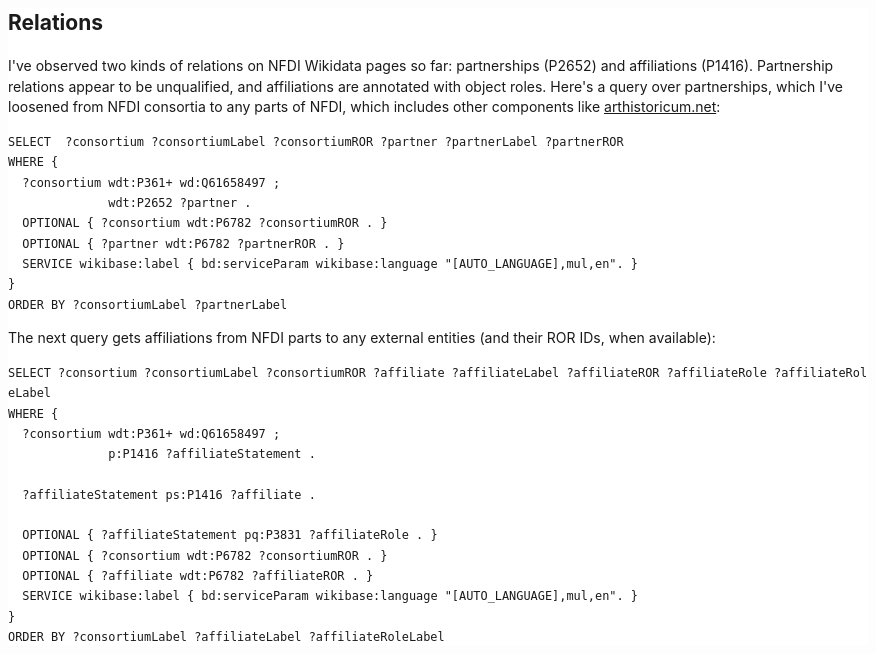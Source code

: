 ## Relations

I've observed two kinds of relations on NFDI Wikidata pages so far: partnerships (P2652) and affiliations (P1416).
Partnership relations appear to be unqualified, and affiliations are annotated with object roles. Here's a query
over partnerships, which I've loosened from NFDI consortia to any parts of NFDI, which includes other components
like [arthistoricum.net](https://www.arthistoricum.net/):

```sparql
SELECT  ?consortium ?consortiumLabel ?consortiumROR ?partner ?partnerLabel ?partnerROR
WHERE {
  ?consortium wdt:P361+ wd:Q61658497 ;
              wdt:P2652 ?partner .
  OPTIONAL { ?consortium wdt:P6782 ?consortiumROR . }
  OPTIONAL { ?partner wdt:P6782 ?partnerROR . }
  SERVICE wikibase:label { bd:serviceParam wikibase:language "[AUTO_LANGUAGE],mul,en". }
}
ORDER BY ?consortiumLabel ?partnerLabel
```

<iframe style="width: 80vw; height: 50vh; border: none;" src="https://query.wikidata.org/embed.html#SELECT%20%0A%20%20%3Fconsortium%20%3FconsortiumLabel%20%3Fpartner%20%3FpartnerLabel%0AWHERE%0A%7B%0A%20%20%3Fconsortium%20wdt%3AP361%2B%20wd%3AQ61658497%20%3B%0A%20%20%20%20%20%20%20%20%20%20%20%20%20%20wdt%3AP2652%20%3Fpartner%20.%0A%20%20SERVICE%20wikibase%3Alabel%20%7B%20bd%3AserviceParam%20wikibase%3Alanguage%20%22%5BAUTO_LANGUAGE%5D%2Cmul%2Cen%22.%20%7D%0A%7D%0AORDER%20BY%20%3FconsortiumLabel" referrerpolicy="origin" sandbox="allow-scripts allow-same-origin allow-popups" ></iframe>

The next query gets affiliations from NFDI parts to any external entities (and their ROR IDs, when available):

```sparql
SELECT ?consortium ?consortiumLabel ?consortiumROR ?affiliate ?affiliateLabel ?affiliateROR ?affiliateRole ?affiliateRoleLabel
WHERE {
  ?consortium wdt:P361+ wd:Q61658497 ;
              p:P1416 ?affiliateStatement .
              
  ?affiliateStatement ps:P1416 ?affiliate .
  
  OPTIONAL { ?affiliateStatement pq:P3831 ?affiliateRole . }
  OPTIONAL { ?consortium wdt:P6782 ?consortiumROR . }
  OPTIONAL { ?affiliate wdt:P6782 ?affiliateROR . }
  SERVICE wikibase:label { bd:serviceParam wikibase:language "[AUTO_LANGUAGE],mul,en". }
}
ORDER BY ?consortiumLabel ?affiliateLabel ?affiliateRoleLabel
```

<iframe style="width: 80vw; height: 50vh; border: none;" src="https://query.wikidata.org/embed.html#SELECT%20%0A%20%20%3Fconsortium%20%3FconsortiumLabel%20%3FconsortiumROR%20%3Faffiliate%20%3FaffiliateLabel%20%3FaffiliateROR%20%3FaffiliateRole%20%3FaffiliateRoleLabel%0AWHERE%0A%7B%0A%20%20%3Fconsortium%20wdt%3AP361%2B%20wd%3AQ61658497%20%3B%0A%20%20%20%20%20%20%20%20%20%20%20%20%20%20p%3AP1416%20%3FaffiliateStatement%20.%0A%20%20%20%20%20%20%20%20%20%20%20%20%20%20%0A%20%20%3FaffiliateStatement%20ps%3AP1416%20%3Faffiliate%20.%0A%20%20%0A%20%20OPTIONAL%20%7B%20%3FaffiliateStatement%20pq%3AP3831%20%3FaffiliateRole%20.%20%7D%0A%20%20OPTIONAL%20%7B%20%3Fconsortium%20wdt%3AP6782%20%3FconsortiumROR%20.%20%7D%0A%20%20OPTIONAL%20%7B%20%3Faffiliate%20wdt%3AP6782%20%3FaffiliateROR%20.%20%7D%0A%20%20SERVICE%20wikibase%3Alabel%20%7B%20bd%3AserviceParam%20wikibase%3Alanguage%20%22%5BAUTO_LANGUAGE%5D%2Cmul%2Cen%22.%20%7D%0A%7D%0AORDER%20BY%20%3FconsortiumLabel%20%3FaffiliateLabel%20%3FaffiliateRoleLabel%0A" referrerpolicy="origin" sandbox="allow-scripts allow-same-origin allow-popups" ></iframe>
